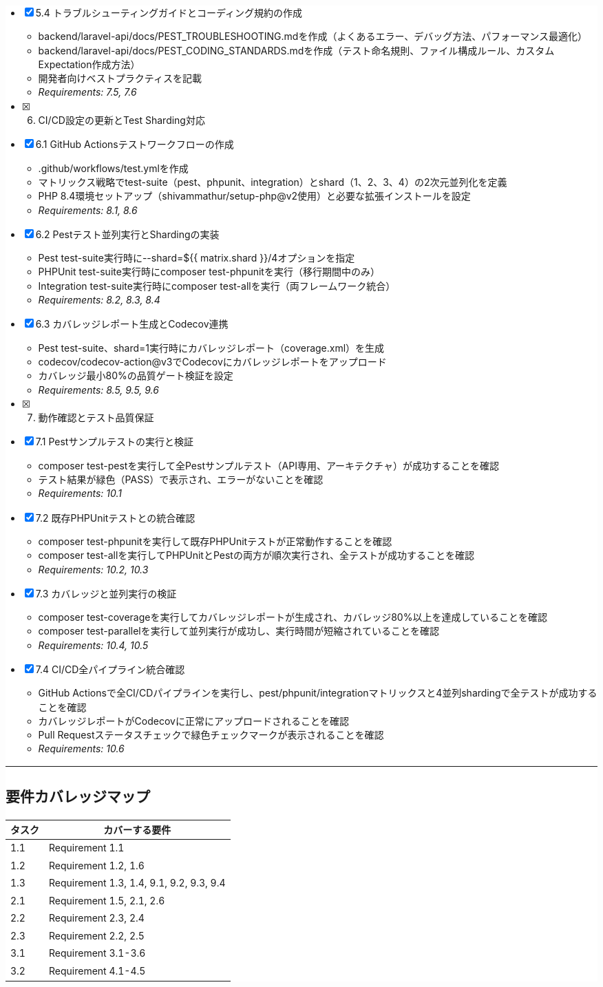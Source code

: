 - [x] 5.4 トラブルシューティングガイドとコーディング規約の作成
  - backend/laravel-api/docs/PEST_TROUBLESHOOTING.mdを作成（よくあるエラー、デバッグ方法、パフォーマンス最適化）
  - backend/laravel-api/docs/PEST_CODING_STANDARDS.mdを作成（テスト命名規則、ファイル構成ルール、カスタムExpectation作成方法）
  - 開発者向けベストプラクティスを記載
  - _Requirements: 7.5, 7.6_

- [x] 6. CI/CD設定の更新とTest Sharding対応
- [x] 6.1 GitHub Actionsテストワークフローの作成
  - .github/workflows/test.ymlを作成
  - マトリックス戦略でtest-suite（pest、phpunit、integration）とshard（1、2、3、4）の2次元並列化を定義
  - PHP 8.4環境セットアップ（shivammathur/setup-php@v2使用）と必要な拡張インストールを設定
  - _Requirements: 8.1, 8.6_

- [x] 6.2 Pestテスト並列実行とShardingの実装
  - Pest test-suite実行時に--shard=${{ matrix.shard }}/4オプションを指定
  - PHPUnit test-suite実行時にcomposer test-phpunitを実行（移行期間中のみ）
  - Integration test-suite実行時にcomposer test-allを実行（両フレームワーク統合）
  - _Requirements: 8.2, 8.3, 8.4_

- [x] 6.3 カバレッジレポート生成とCodecov連携
  - Pest test-suite、shard=1実行時にカバレッジレポート（coverage.xml）を生成
  - codecov/codecov-action@v3でCodecovにカバレッジレポートをアップロード
  - カバレッジ最小80%の品質ゲート検証を設定
  - _Requirements: 8.5, 9.5, 9.6_

- [x] 7. 動作確認とテスト品質保証
- [x] 7.1 Pestサンプルテストの実行と検証
  - composer test-pestを実行して全Pestサンプルテスト（API専用、アーキテクチャ）が成功することを確認
  - テスト結果が緑色（PASS）で表示され、エラーがないことを確認
  - _Requirements: 10.1_

- [x] 7.2 既存PHPUnitテストとの統合確認
  - composer test-phpunitを実行して既存PHPUnitテストが正常動作することを確認
  - composer test-allを実行してPHPUnitとPestの両方が順次実行され、全テストが成功することを確認
  - _Requirements: 10.2, 10.3_

- [x] 7.3 カバレッジと並列実行の検証
  - composer test-coverageを実行してカバレッジレポートが生成され、カバレッジ80%以上を達成していることを確認
  - composer test-parallelを実行して並列実行が成功し、実行時間が短縮されていることを確認
  - _Requirements: 10.4, 10.5_

- [x] 7.4 CI/CD全パイプライン統合確認
  - GitHub Actionsで全CI/CDパイプラインを実行し、pest/phpunit/integrationマトリックスと4並列shardingで全テストが成功することを確認
  - カバレッジレポートがCodecovに正常にアップロードされることを確認
  - Pull Requestステータスチェックで緑色チェックマークが表示されることを確認
  - _Requirements: 10.6_

---

## 要件カバレッジマップ

| タスク | カバーする要件 |
|--------|--------------|
| 1.1 | Requirement 1.1 |
| 1.2 | Requirement 1.2, 1.6 |
| 1.3 | Requirement 1.3, 1.4, 9.1, 9.2, 9.3, 9.4 |
| 2.1 | Requirement 1.5, 2.1, 2.6 |
| 2.2 | Requirement 2.3, 2.4 |
| 2.3 | Requirement 2.2, 2.5 |
| 3.1 | Requirement 3.1-3.6 |
| 3.2 | Requirement 4.1-4.5 |
